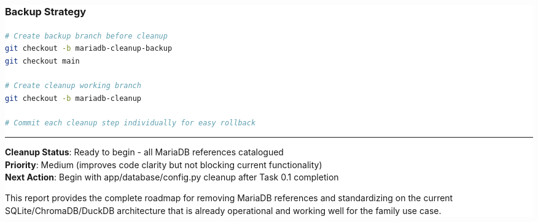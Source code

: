 
### **Backup Strategy**
```bash
# Create backup branch before cleanup
git checkout -b mariadb-cleanup-backup
git checkout main

# Create cleanup working branch
git checkout -b mariadb-cleanup

# Commit each cleanup step individually for easy rollback
```

---

**Cleanup Status**: Ready to begin - all MariaDB references catalogued  
**Priority**: Medium (improves code clarity but not blocking current functionality)  
**Next Action**: Begin with app/database/config.py cleanup after Task 0.1 completion

This report provides the complete roadmap for removing MariaDB references and standardizing on the current SQLite/ChromaDB/DuckDB architecture that is already operational and working well for the family use case.